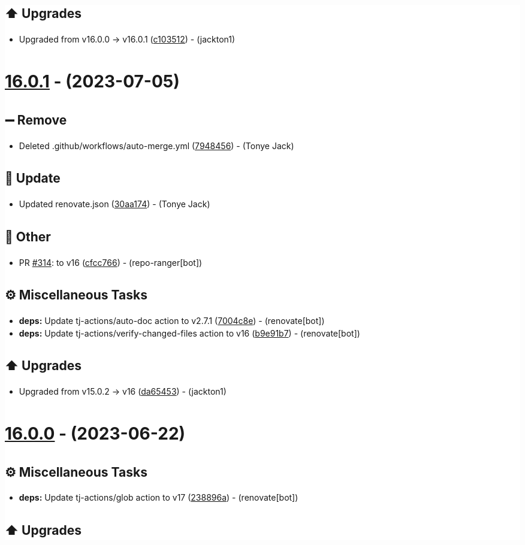 ## ⬆️ Upgrades

- Upgraded from v16.0.0 -> v16.0.1
 ([c103512](https://github.com/tj-actions/verify-changed-files/commit/c103512e0a7fdd96a299bf42dd4e49a9f9ce6a82))  - (jackton1)

# [16.0.1](https://github.com/tj-actions/verify-changed-files/compare/v16.0.0...v16.0.1) - (2023-07-05)

## ➖ Remove

- Deleted .github/workflows/auto-merge.yml ([7948456](https://github.com/tj-actions/verify-changed-files/commit/79484560c104ff698ef8a1b2c1ec3310dfcfbaf4))  - (Tonye Jack)

## 🔄 Update

- Updated renovate.json ([30aa174](https://github.com/tj-actions/verify-changed-files/commit/30aa174f53f67ecd5dc8e190dfbe46392202e5a5))  - (Tonye Jack)

## 📝 Other

- PR [#314](https://github.com/tj-actions/verify-changed-files/pull/314): to v16 ([cfcc766](https://github.com/tj-actions/verify-changed-files/commit/cfcc7669a3b02e3d40c673a32d8f1d4c994c0bfc))  - (repo-ranger[bot])

## ⚙️ Miscellaneous Tasks

- **deps:** Update tj-actions/auto-doc action to v2.7.1 ([7004c8e](https://github.com/tj-actions/verify-changed-files/commit/7004c8eda4655f5157294a24e1304b82a48d05c7))  - (renovate[bot])
- **deps:** Update tj-actions/verify-changed-files action to v16 ([b9e91b7](https://github.com/tj-actions/verify-changed-files/commit/b9e91b76b9f95449b5abd03b2598af454f42a7b7))  - (renovate[bot])

## ⬆️ Upgrades

- Upgraded from v15.0.2 -> v16
 ([da65453](https://github.com/tj-actions/verify-changed-files/commit/da65453ae7671fa4f350e90f7e8c941a02c73cfd))  - (jackton1)

# [16.0.0](https://github.com/tj-actions/verify-changed-files/compare/v15.0.2...v16.0.0) - (2023-06-22)

## ⚙️ Miscellaneous Tasks

- **deps:** Update tj-actions/glob action to v17 ([238896a](https://github.com/tj-actions/verify-changed-files/commit/238896a72e93f10b7fc934cd3a1870b7dce5d625))  - (renovate[bot])

## ⬆️ Upgrades
